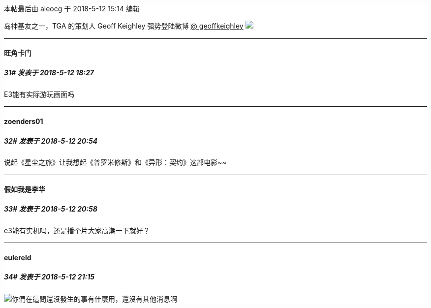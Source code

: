 

 本帖最后由 aleocg 于 2018-5-12 15:14 编辑 

岛神基友之一，TGA 的策划人 Geoff Keighley 强势登陆微博 [@ geoffkeighley](https://weibo.com/u/6547799222) <img src="https://static.saraba1st.com/image/smiley/face2017/037.png" referrerpolicy="no-referrer">







*****

####  旺角卡门  
##### 31#       发表于 2018-5-12 18:27




E3能有实际游玩画面吗







*****

####  zoenders01  
##### 32#       发表于 2018-5-12 20:54




说起《星尘之旅》让我想起《普罗米修斯》和《异形：契约》这部电影~~







*****

####  假如我是李华  
##### 33#       发表于 2018-5-12 20:58




e3能有实机吗，还是播个片大家高潮一下就好？







*****

####  eulereld  
##### 34#       发表于 2018-5-12 21:15



<img src="https://static.saraba1st.com/image/smiley/face2017/067.png" referrerpolicy="no-referrer">你們在這問還沒發生的事有什麼用，還沒有其他消息啊
